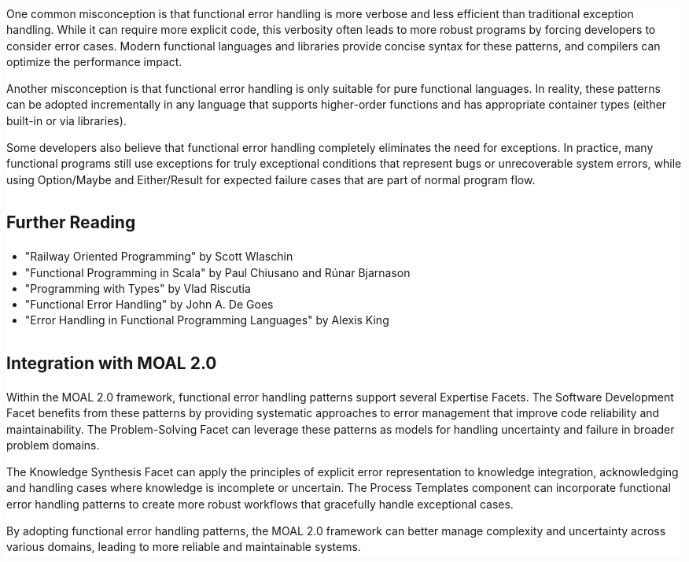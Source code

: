 One common misconception is that functional error handling is more verbose and less efficient than traditional exception handling. While it can require more explicit code, this verbosity often leads to more robust programs by forcing developers to consider error cases. Modern functional languages and libraries provide concise syntax for these patterns, and compilers can optimize the performance impact.

Another misconception is that functional error handling is only suitable for pure functional languages. In reality, these patterns can be adopted incrementally in any language that supports higher-order functions and has appropriate container types (either built-in or via libraries).

Some developers also believe that functional error handling completely eliminates the need for exceptions. In practice, many functional programs still use exceptions for truly exceptional conditions that represent bugs or unrecoverable system errors, while using Option/Maybe and Either/Result for expected failure cases that are part of normal program flow.

## Further Reading
- "Railway Oriented Programming" by Scott Wlaschin
- "Functional Programming in Scala" by Paul Chiusano and Rúnar Bjarnason
- "Programming with Types" by Vlad Riscutia
- "Functional Error Handling" by John A. De Goes
- "Error Handling in Functional Programming Languages" by Alexis King

## Integration with MOAL 2.0

Within the MOAL 2.0 framework, functional error handling patterns support several Expertise Facets. The Software Development Facet benefits from these patterns by providing systematic approaches to error management that improve code reliability and maintainability. The Problem-Solving Facet can leverage these patterns as models for handling uncertainty and failure in broader problem domains.

The Knowledge Synthesis Facet can apply the principles of explicit error representation to knowledge integration, acknowledging and handling cases where knowledge is incomplete or uncertain. The Process Templates component can incorporate functional error handling patterns to create more robust workflows that gracefully handle exceptional cases.

By adopting functional error handling patterns, the MOAL 2.0 framework can better manage complexity and uncertainty across various domains, leading to more reliable and maintainable systems.

